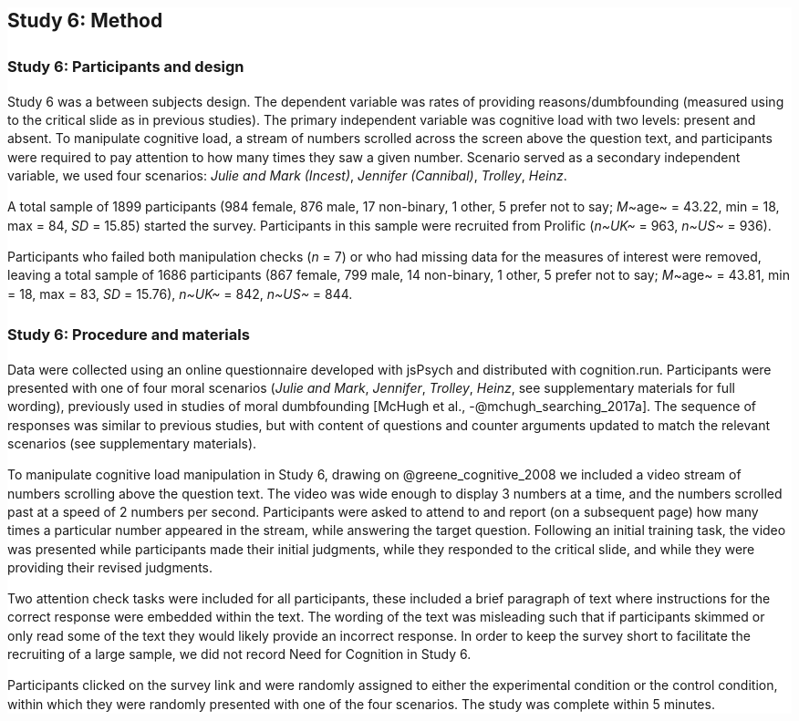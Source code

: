 


## Study 6: Method
### Study 6: Participants and design
Study 6 was a between subjects design.  The dependent variable was rates of providing reasons/dumbfounding (measured using to the critical slide as in previous studies).  The primary independent variable was cognitive load with two levels: present and absent. To manipulate cognitive load, a stream of numbers scrolled across the screen above the question text, and participants were required to pay attention to how many times they saw a given number. Scenario served as a secondary independent variable, we used four scenarios: *Julie and Mark (Incest)*, *Jennifer (Cannibal)*, *Trolley*, *Heinz*.

A total sample of 1899 participants (984 female, 876 male, 17 non-binary, 1 other, 5 prefer not to say; *M*~age~ = 43.22, min = 18, max = 84, *SD* = 15.85) started the survey.  Participants in this sample were recruited from Prolific (*n~UK~* = 963, *n~US~* = 936).









Participants who failed both manipulation checks (*n* = 7) or who had missing data for the measures of interest were removed, leaving a total sample of 1686 participants (867 female, 799 male, 14 non-binary, 1 other, 5 prefer not to say; *M*~age~ = 43.81, min = 18, max = 83, *SD* = 15.76), *n~UK~* = 842, *n~US~* = 844.




### Study 6: Procedure and materials
Data were collected using an online questionnaire developed with jsPsych and distributed with cognition.run. Participants were presented with one of four moral scenarios (*Julie and Mark*, *Jennifer*, *Trolley*, *Heinz*, see supplementary materials for full wording), previously used in studies of moral dumbfounding [McHugh et al., -@mchugh_searching_2017a]. The sequence of responses was similar to previous studies, but with content of questions and counter arguments updated to match the relevant scenarios (see supplementary materials).

To manipulate cognitive load manipulation in Study 6, drawing on @greene_cognitive_2008 we included a video stream of numbers scrolling above the question text. The video was wide enough to display 3 numbers at a time, and the numbers scrolled past at a speed of 2 numbers per second. Participants were asked to attend to and report (on a subsequent page) how many times a particular number appeared in the stream, while answering the target question. Following an initial training task, the video was presented while participants made their initial judgments, while they responded to the critical slide, and while they were providing their revised judgments.

Two attention check tasks were included for all participants, these included a brief paragraph of text where instructions for the correct response were embedded within the text. The wording of the text was misleading such that if participants skimmed or only read some of the text they would likely provide an incorrect response. In order to keep the survey short to facilitate the recruiting of a large sample, we did not record Need for Cognition in Study 6.

Participants clicked on the survey link and were randomly assigned to either the experimental condition or the control condition, within which they were randomly presented with one of the four scenarios. The study was complete within 5 minutes.


[^2]: A priori power analysis indicated that, for the primary research question (the influence of cognitive load on dumbfounded responding), in order to detect a large effect size (*V* = .35) with 80% power, a sample of *N* = 79 participants was required; in order to detect a medium effect size (*V* = .21) with 80% power a sample of *N* = 218 participants was required; in order to detect a small effect size (*V* = .07) with 80% power a sample of *N* = 1966 was required.  This means that studies 1-5 are likely under-powered.  To account for this we conducted pre-registered sixth study with a large sample size, and additionally we conducted mini meta-analyses, along with a combined analysis of all studies.
[^3]: A priori power analysis indicated that, for the secondary research question (the relationship between dumbfounded responding and Need for Cognition), in order to detect a large effect size (*OR* = 9) with 80% power, a sample of *N* = 11 participants was required; in order to detect a medium effect size (*OR* = 3.45) with 80% power a sample of *N* = 32 participants was required; in order to detect a small effect size (*OR* = 1.49) with 80% power a sample of *N* = 309 was required.  Again, the studies described here are likely under-powered and we conclude with a combined analysis of all studies.